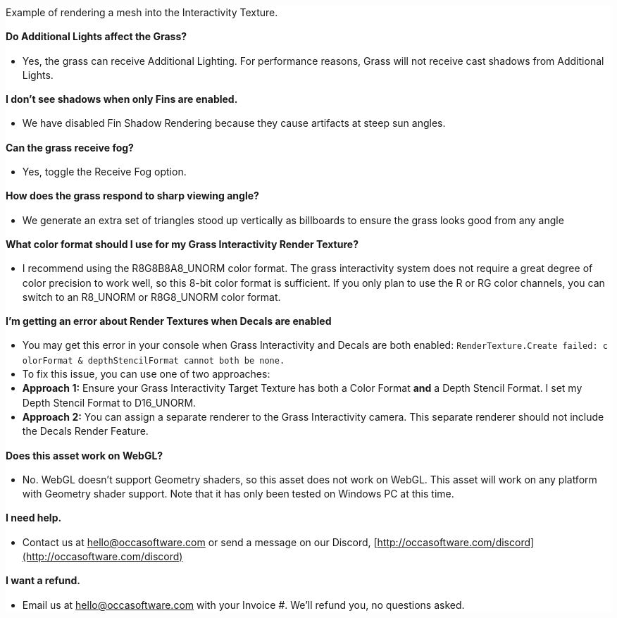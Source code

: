 Example of rendering a mesh into the Interactivity Texture.

**Do Additional Lights affect the Grass?**

- Yes, the grass can receive Additional Lighting. For performance reasons, Grass will not receive cast shadows from Additional Lights.

**I don’t see shadows when only Fins are enabled.**

- We have disabled Fin Shadow Rendering because they cause artifacts at steep sun angles.

****************************************************Can the grass receive fog?****************************************************

- Yes, toggle the Receive Fog option.

**********************How does the grass respond to sharp viewing angle?**********************

- We generate an extra set of triangles stood up vertically as billboards to ensure the grass looks good from any angle

**********************************************************************************************************What color format should I use for my Grass Interactivity Render Texture?**********************************************************************************************************

- I recommend using the R8G8B8A8_UNORM color format. The grass interactivity system does not require a great degree of color precision to work well, so this 8-bit color format is sufficient. If you only plan to use the R or RG color channels, you can switch to an R8_UNORM or R8G8_UNORM color format.

******************************************************************************************I’m getting an error about Render Textures when Decals are enabled******************************************************************************************

- You may get this error in your console when Grass Interactivity and Decals are both enabled: `RenderTexture.Create failed: colorFormat & depthStencilFormat cannot both be none.`
- To fix this issue, you can use one of two approaches:
- **Approach 1:** Ensure your Grass Interactivity Target Texture has both a Color Format **and** a Depth Stencil Format. I set my Depth Stencil Format to D16_UNORM.
- **Approach 2:** You can assign a separate renderer to the Grass Interactivity camera. This separate renderer should not include the Decals Render Feature.

******************************************************Does this asset work on WebGL?******************************************************

- No. WebGL doesn’t support Geometry shaders, so this asset does not work on WebGL. This asset will work on any platform with Geometry shader support. Note that it has only been tested on Windows PC at this time.

************************I need help.************************

- Contact us at [hello@occasoftware.com](https://www.notion.so/OccaSoftware-3f5420be1ef8480d9ddd87c553e72248) or send a message on our Discord, [http://occasoftware.com/discord](http://occasoftware.com/discord)

**I want a refund.**

- Email us at [hello@occasoftware.com](https://www.notion.so/OccaSoftware-3f5420be1ef8480d9ddd87c553e72248) with your Invoice #. We’ll refund you, no questions asked.